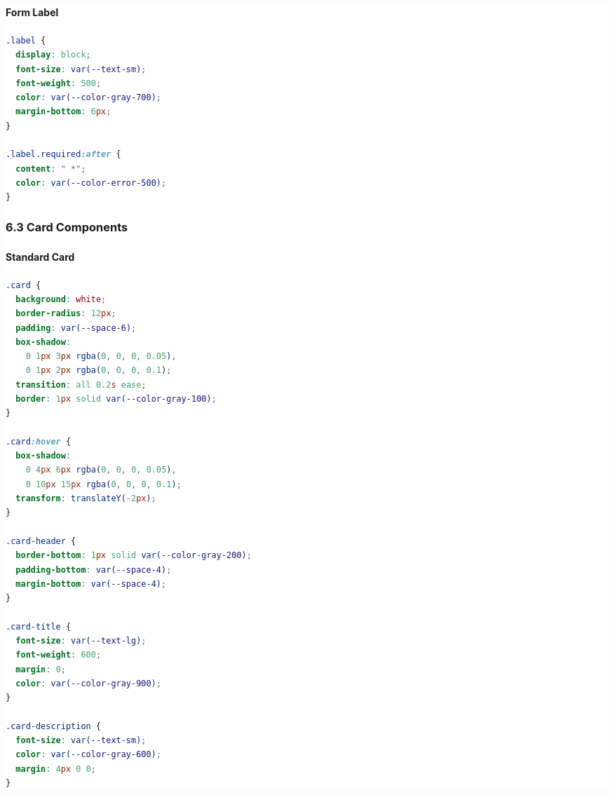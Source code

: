 #### Form Label
```css
.label {
  display: block;
  font-size: var(--text-sm);
  font-weight: 500;
  color: var(--color-gray-700);
  margin-bottom: 6px;
}

.label.required:after {
  content: " *";
  color: var(--color-error-500);
}
```

### 6.3 Card Components

#### Standard Card
```css
.card {
  background: white;
  border-radius: 12px;
  padding: var(--space-6);
  box-shadow: 
    0 1px 3px rgba(0, 0, 0, 0.05),
    0 1px 2px rgba(0, 0, 0, 0.1);
  transition: all 0.2s ease;
  border: 1px solid var(--color-gray-100);
}

.card:hover {
  box-shadow: 
    0 4px 6px rgba(0, 0, 0, 0.05),
    0 10px 15px rgba(0, 0, 0, 0.1);
  transform: translateY(-2px);
}

.card-header {
  border-bottom: 1px solid var(--color-gray-200);
  padding-bottom: var(--space-4);
  margin-bottom: var(--space-4);
}

.card-title {
  font-size: var(--text-lg);
  font-weight: 600;
  margin: 0;
  color: var(--color-gray-900);
}

.card-description {
  font-size: var(--text-sm);
  color: var(--color-gray-600);
  margin: 4px 0 0;
}
```
